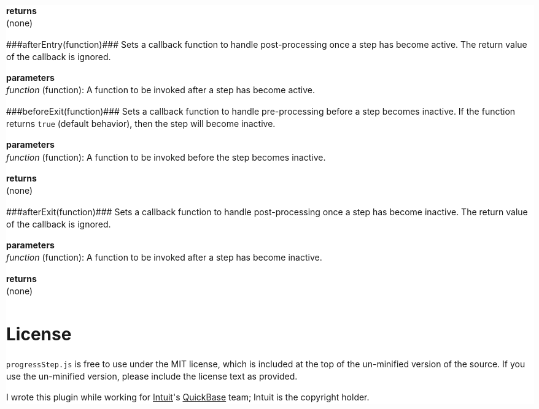 **returns**  
(none)

###afterEntry(function)###
Sets a callback function to handle post-processing once a step has become active. The return value of the callback is ignored.

**parameters**  
*function* (function): A function to be invoked after a step has become active.

###beforeExit(function)###
Sets a callback function to handle pre-processing before a step becomes inactive. If the function returns `true` (default behavior), then the step will become inactive.

**parameters**  
*function* (function): A function to be invoked before the step becomes inactive.

**returns**  
(none)

###afterExit(function)###
Sets a callback function to handle post-processing once a step has become inactive. The return value of the callback is ignored.

**parameters**  
*function* (function): A function to be invoked after a step has become inactive.

**returns**  
(none)

License
=======
`progressStep.js` is free to use under the MIT license, which is included at the top of the un-minified version of the source. If you use the un-minified version, please include the license text as provided. 

I wrote this plugin while working for [Intuit][]'s [QuickBase][] team; Intuit is the copyright holder. 


[jQuery]: http://jquery.com/ 
[Raphaël]: http://raphaeljs.com/ 
[VML]: http://en.wikipedia.org/wiki/Vector_Markup_Language
[SVG]: http://en.wikipedia.org/wiki/Scalable_Vector_Graphics
[Raphaël element]: http://raphaeljs.com/reference.html#Element
[Intuit]: http://www.intuit.com/ 
[QuickBase]: http://quickbase.intuit.com/ 

